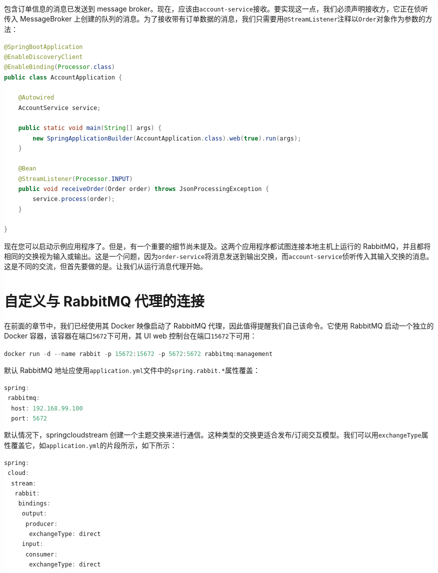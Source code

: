 包含订单信息的消息已发送到 message broker。现在，应该由`account-service`接收。要实现这一点，我们必须声明接收方，它正在侦听传入 MessageBroker 上创建的队列的消息。为了接收带有订单数据的消息，我们只需要用`@StreamListener`注释以`Order`对象作为参数的方法：

```java
@SpringBootApplication
@EnableDiscoveryClient
@EnableBinding(Processor.class)
public class AccountApplication { 

    @Autowired
    AccountService service;

    public static void main(String[] args) {
        new SpringApplicationBuilder(AccountApplication.class).web(true).run(args);
    }

    @Bean
    @StreamListener(Processor.INPUT)
    public void receiveOrder(Order order) throws JsonProcessingException {
        service.process(order);
    }

}
```

现在您可以启动示例应用程序了。但是，有一个重要的细节尚未提及。这两个应用程序都试图连接本地主机上运行的 RabbitMQ，并且都将相同的交换视为输入或输出。这是一个问题，因为`order-service`将消息发送到输出交换，而`account-service`侦听传入其输入交换的消息。这是不同的交流，但首先要做的是。让我们从运行消息代理开始。

# 自定义与 RabbitMQ 代理的连接

在前面的章节中，我们已经使用其 Docker 映像启动了 RabbitMQ 代理，因此值得提醒我们自己该命令。它使用 RabbitMQ 启动一个独立的 Docker 容器，该容器在端口`5672`下可用，其 UI web 控制台在端口`15672`下可用：

```java
docker run -d --name rabbit -p 15672:15672 -p 5672:5672 rabbitmq:management
```

默认 RabbitMQ 地址应使用`application.yml`文件中的`spring.rabbit.*`属性覆盖：

```java
spring:
 rabbitmq:
  host: 192.168.99.100
  port: 5672
```

默认情况下，springcloudstream 创建一个主题交换来进行通信。这种类型的交换更适合发布/订阅交互模型。我们可以用`exchangeType`属性覆盖它，如`application.yml`的片段所示，如下所示：

```java
spring:
 cloud:
  stream:
   rabbit:
    bindings:
     output:
      producer:
       exchangeType: direct
     input:
      consumer:
       exchangeType: direct
```
